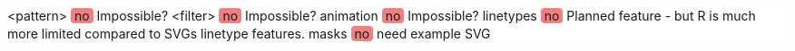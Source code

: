 <td style="text-align:left;">
&lt;pattern&gt;
</td>
<td style="text-align:left;">
<span
style="     border-radius: 4px; padding-right: 4px; padding-left: 4px; background-color: lightcoral !important;">no</span>
</td>
<td style="text-align:left;">
Impossible?
</td>
</tr>
<tr>
<td style="text-align:left;">
&lt;filter&gt;
</td>
<td style="text-align:left;">
<span
style="     border-radius: 4px; padding-right: 4px; padding-left: 4px; background-color: lightcoral !important;">no</span>
</td>
<td style="text-align:left;">
Impossible?
</td>
</tr>
<tr>
<td style="text-align:left;">
animation
</td>
<td style="text-align:left;">
<span
style="     border-radius: 4px; padding-right: 4px; padding-left: 4px; background-color: lightcoral !important;">no</span>
</td>
<td style="text-align:left;">
Impossible?
</td>
</tr>
<tr>
<td style="text-align:left;">
linetypes
</td>
<td style="text-align:left;">
<span
style="     border-radius: 4px; padding-right: 4px; padding-left: 4px; background-color: lightcoral !important;">no</span>
</td>
<td style="text-align:left;">
Planned feature - but R is much more limited compared to SVGs linetype
features.
</td>
</tr>
<tr>
<td style="text-align:left;">
masks
</td>
<td style="text-align:left;">
<span
style="     border-radius: 4px; padding-right: 4px; padding-left: 4px; background-color: lightcoral !important;">no</span>
</td>
<td style="text-align:left;">
need example SVG
</td>